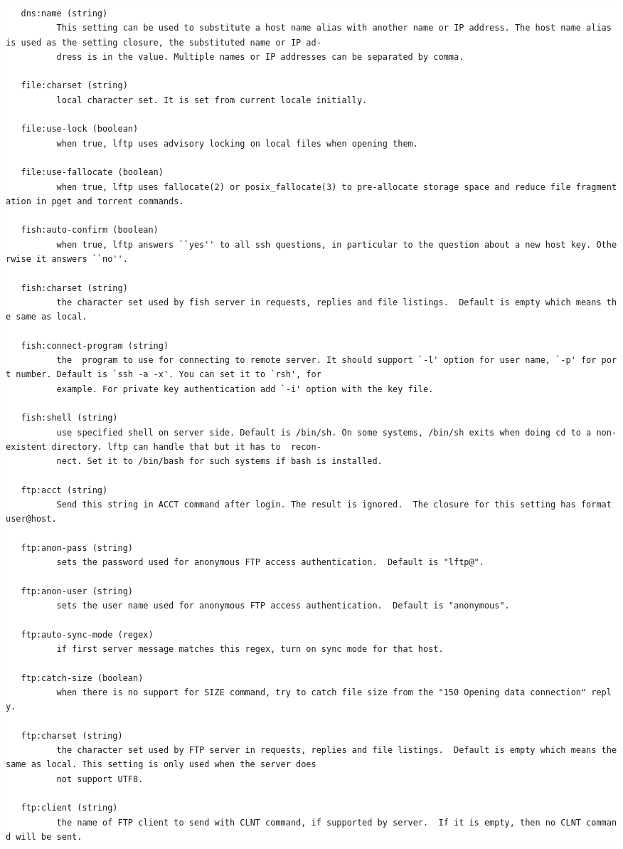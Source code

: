        dns:name (string)
              This setting can be used to substitute a host name alias with another name or IP address. The host name alias is used as the setting closure, the substituted name or IP ad‐
              dress is in the value. Multiple names or IP addresses can be separated by comma.

       file:charset (string)
              local character set. It is set from current locale initially.

       file:use-lock (boolean)
              when true, lftp uses advisory locking on local files when opening them.

       file:use-fallocate (boolean)
              when true, lftp uses fallocate(2) or posix_fallocate(3) to pre-allocate storage space and reduce file fragmentation in pget and torrent commands.

       fish:auto-confirm (boolean)
              when true, lftp answers ``yes'' to all ssh questions, in particular to the question about a new host key. Otherwise it answers ``no''.

       fish:charset (string)
              the character set used by fish server in requests, replies and file listings.  Default is empty which means the same as local.

       fish:connect-program (string)
              the  program to use for connecting to remote server. It should support `-l' option for user name, `-p' for port number. Default is `ssh -a -x'. You can set it to `rsh', for
              example. For private key authentication add `-i' option with the key file.

       fish:shell (string)
              use specified shell on server side. Default is /bin/sh. On some systems, /bin/sh exits when doing cd to a non-existent directory. lftp can handle that but it has to  recon‐
              nect. Set it to /bin/bash for such systems if bash is installed.

       ftp:acct (string)
              Send this string in ACCT command after login. The result is ignored.  The closure for this setting has format user@host.

       ftp:anon-pass (string)
              sets the password used for anonymous FTP access authentication.  Default is "lftp@".

       ftp:anon-user (string)
              sets the user name used for anonymous FTP access authentication.  Default is "anonymous".

       ftp:auto-sync-mode (regex)
              if first server message matches this regex, turn on sync mode for that host.

       ftp:catch-size (boolean)
              when there is no support for SIZE command, try to catch file size from the "150 Opening data connection" reply.

       ftp:charset (string)
              the character set used by FTP server in requests, replies and file listings.  Default is empty which means the same as local. This setting is only used when the server does
              not support UTF8.

       ftp:client (string)
              the name of FTP client to send with CLNT command, if supported by server.  If it is empty, then no CLNT command will be sent.
